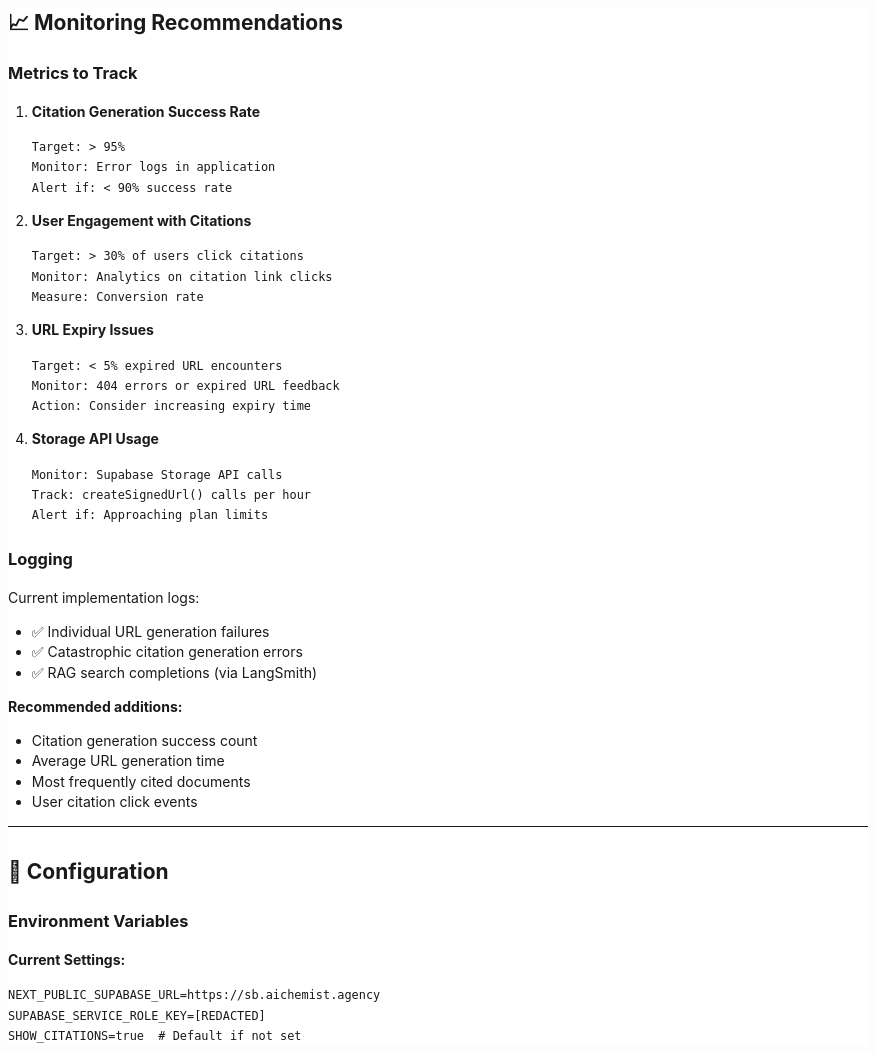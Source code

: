 
## 📈 Monitoring Recommendations

### Metrics to Track

1. **Citation Generation Success Rate**
   ```
   Target: > 95%
   Monitor: Error logs in application
   Alert if: < 90% success rate
   ```

2. **User Engagement with Citations**
   ```
   Target: > 30% of users click citations
   Monitor: Analytics on citation link clicks
   Measure: Conversion rate
   ```

3. **URL Expiry Issues**
   ```
   Target: < 5% expired URL encounters
   Monitor: 404 errors or expired URL feedback
   Action: Consider increasing expiry time
   ```

4. **Storage API Usage**
   ```
   Monitor: Supabase Storage API calls
   Track: createSignedUrl() calls per hour
   Alert if: Approaching plan limits
   ```

### Logging

Current implementation logs:
- ✅ Individual URL generation failures
- ✅ Catastrophic citation generation errors
- ✅ RAG search completions (via LangSmith)

**Recommended additions:**
- Citation generation success count
- Average URL generation time
- Most frequently cited documents
- User citation click events

---

## 🔧 Configuration

### Environment Variables

**Current Settings:**
```env
NEXT_PUBLIC_SUPABASE_URL=https://sb.aichemist.agency
SUPABASE_SERVICE_ROLE_KEY=[REDACTED]
SHOW_CITATIONS=true  # Default if not set
```

